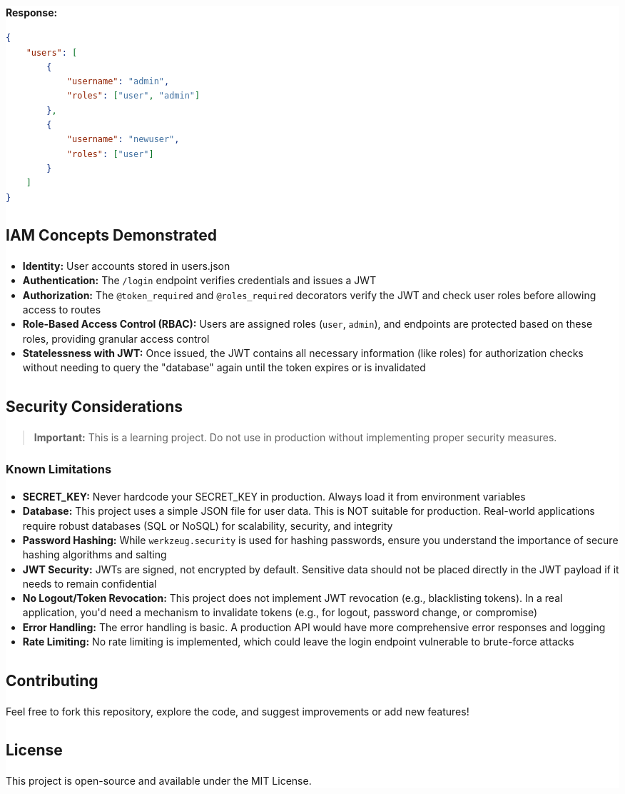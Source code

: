 **Response:**
```json
{
    "users": [
        {
            "username": "admin",
            "roles": ["user", "admin"]
        },
        {
            "username": "newuser",
            "roles": ["user"]
        }
    ]
}
```

## IAM Concepts Demonstrated

- **Identity:** User accounts stored in users.json
- **Authentication:** The `/login` endpoint verifies credentials and issues a JWT
- **Authorization:** The `@token_required` and `@roles_required` decorators verify the JWT and check user roles before allowing access to routes
- **Role-Based Access Control (RBAC):** Users are assigned roles (`user`, `admin`), and endpoints are protected based on these roles, providing granular access control
- **Statelessness with JWT:** Once issued, the JWT contains all necessary information (like roles) for authorization checks without needing to query the "database" again until the token expires or is invalidated

## Security Considerations

> **Important:** This is a learning project. Do not use in production without implementing proper security measures.

### Known Limitations

- **SECRET_KEY:** Never hardcode your SECRET_KEY in production. Always load it from environment variables
- **Database:** This project uses a simple JSON file for user data. This is NOT suitable for production. Real-world applications require robust databases (SQL or NoSQL) for scalability, security, and integrity
- **Password Hashing:** While `werkzeug.security` is used for hashing passwords, ensure you understand the importance of secure hashing algorithms and salting
- **JWT Security:** JWTs are signed, not encrypted by default. Sensitive data should not be placed directly in the JWT payload if it needs to remain confidential
- **No Logout/Token Revocation:** This project does not implement JWT revocation (e.g., blacklisting tokens). In a real application, you'd need a mechanism to invalidate tokens (e.g., for logout, password change, or compromise)
- **Error Handling:** The error handling is basic. A production API would have more comprehensive error responses and logging
- **Rate Limiting:** No rate limiting is implemented, which could leave the login endpoint vulnerable to brute-force attacks

## Contributing

Feel free to fork this repository, explore the code, and suggest improvements or add new features!

## License

This project is open-source and available under the MIT License.
